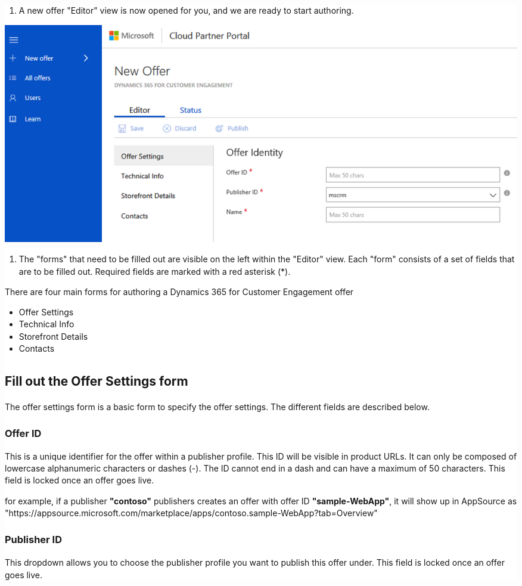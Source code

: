 1. A new offer "Editor" view is now opened for you, and we are ready to start authoring.

![New Offer screen](./media/CRMScreenShot15.png)

1. The "forms" that need to be filled out are visible on the left within the "Editor" view. Each "form" consists of a set of fields that are to be filled out. Required fields are marked with a red asterisk (\*).

There are four main forms for authoring a Dynamics 365 for Customer Engagement offer

* Offer Settings
* Technical Info
* Storefront Details
* Contacts

## Fill out the Offer Settings form

The offer settings form is a basic form to specify the offer settings. The different fields are described below.

### Offer ID

This is a unique identifier for the offer within a publisher profile. This ID will be visible in product URLs. It can only be composed of lowercase alphanumeric characters or dashes (-). The ID cannot end in a dash and can have a maximum of 50 characters. This field is locked once an offer goes live.

for example, if a publisher **"contoso"** publishers creates an offer with offer ID **"sample-WebApp"**, it will show up in AppSource as "https:\//appsource.microsoft.com/marketplace/apps/contoso.sample-WebApp?tab=Overview"

### Publisher ID

This dropdown allows you to choose the publisher profile you want to publish this offer under. This field is locked once an offer goes live.
